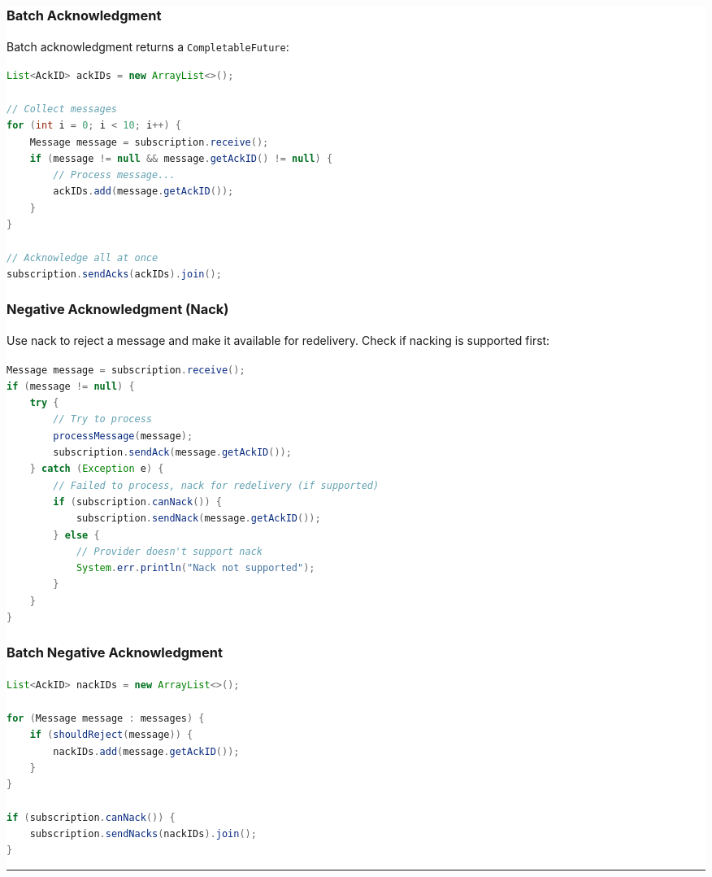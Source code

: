### Batch Acknowledgment

Batch acknowledgment returns a `CompletableFuture`:

```java
List<AckID> ackIDs = new ArrayList<>();

// Collect messages
for (int i = 0; i < 10; i++) {
    Message message = subscription.receive();
    if (message != null && message.getAckID() != null) {
        // Process message...
        ackIDs.add(message.getAckID());
    }
}

// Acknowledge all at once
subscription.sendAcks(ackIDs).join();
```

### Negative Acknowledgment (Nack)

Use nack to reject a message and make it available for redelivery. Check if nacking is supported first:

```java
Message message = subscription.receive();
if (message != null) {
    try {
        // Try to process
        processMessage(message);
        subscription.sendAck(message.getAckID());
    } catch (Exception e) {
        // Failed to process, nack for redelivery (if supported)
        if (subscription.canNack()) {
            subscription.sendNack(message.getAckID());
        } else {
            // Provider doesn't support nack
            System.err.println("Nack not supported");
        }
    }
}
```

### Batch Negative Acknowledgment

```java
List<AckID> nackIDs = new ArrayList<>();

for (Message message : messages) {
    if (shouldReject(message)) {
        nackIDs.add(message.getAckID());
    }
}

if (subscription.canNack()) {
    subscription.sendNacks(nackIDs).join();
}
```

---